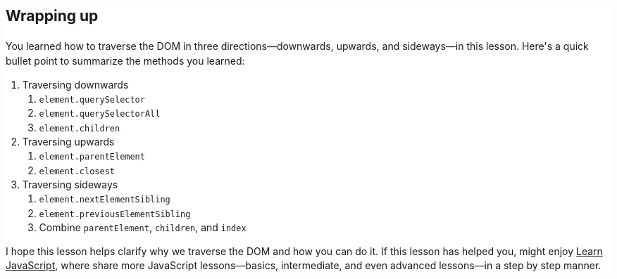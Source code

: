 ## Wrapping up

You learned how to traverse the DOM in three directions—downwards, upwards, and sideways—in this lesson. Here's a quick bullet point to summarize the methods you learned:

1. Traversing downwards
    1. `element.querySelector`
    2. `element.querySelectorAll`
    3. `element.children`
2. Traversing upwards
    1. `element.parentElement`
    2. `element.closest`
3. Traversing sideways
    1. `element.nextElementSibling`
    2. `element.previousElementSibling`
    3. Combine `parentElement`, `children`, and `index`

I hope this lesson helps clarify why we traverse the DOM and how you can do it. If this lesson has helped you, might enjoy [Learn JavaScript](https://learnjavascript.today), where share more JavaScript lessons—basics, intermediate, and even advanced lessons—in a step by step manner.

